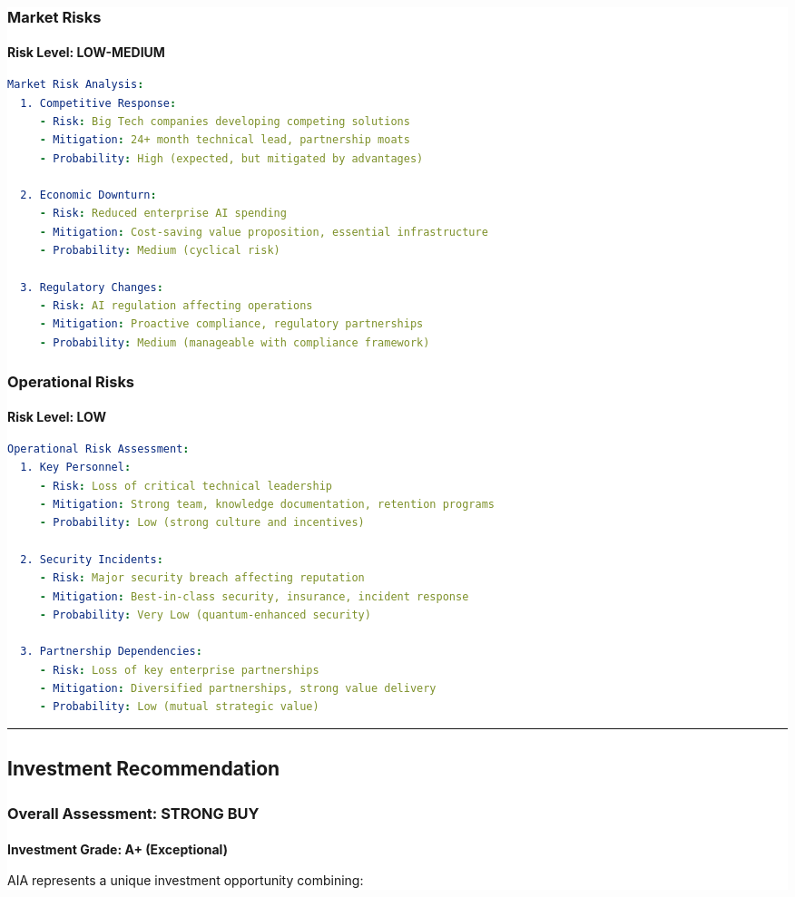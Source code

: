 ### Market Risks

**Risk Level: LOW-MEDIUM**

```yaml
Market Risk Analysis:
  1. Competitive Response:
     - Risk: Big Tech companies developing competing solutions
     - Mitigation: 24+ month technical lead, partnership moats
     - Probability: High (expected, but mitigated by advantages)

  2. Economic Downturn:
     - Risk: Reduced enterprise AI spending
     - Mitigation: Cost-saving value proposition, essential infrastructure
     - Probability: Medium (cyclical risk)

  3. Regulatory Changes:
     - Risk: AI regulation affecting operations
     - Mitigation: Proactive compliance, regulatory partnerships
     - Probability: Medium (manageable with compliance framework)
```

### Operational Risks

**Risk Level: LOW**

```yaml
Operational Risk Assessment:
  1. Key Personnel:
     - Risk: Loss of critical technical leadership
     - Mitigation: Strong team, knowledge documentation, retention programs
     - Probability: Low (strong culture and incentives)

  2. Security Incidents:
     - Risk: Major security breach affecting reputation
     - Mitigation: Best-in-class security, insurance, incident response
     - Probability: Very Low (quantum-enhanced security)

  3. Partnership Dependencies:
     - Risk: Loss of key enterprise partnerships
     - Mitigation: Diversified partnerships, strong value delivery
     - Probability: Low (mutual strategic value)
```

---

## Investment Recommendation

### Overall Assessment: **STRONG BUY**

**Investment Grade: A+ (Exceptional)**

AIA represents a unique investment opportunity combining:
